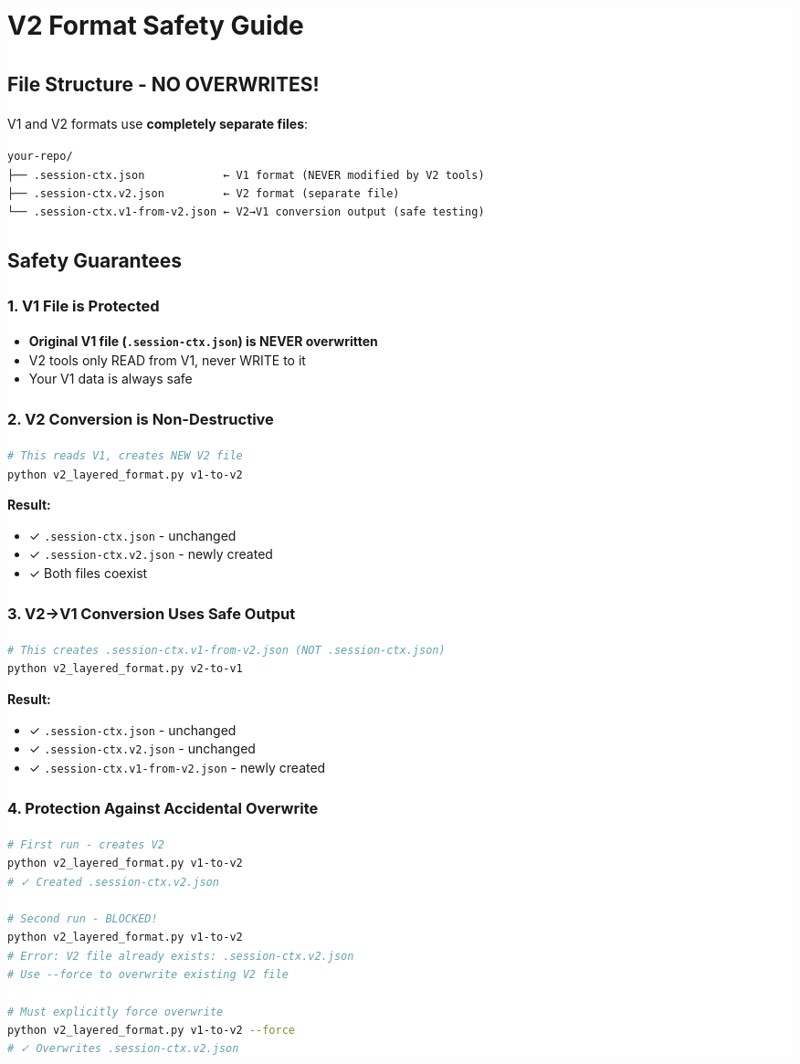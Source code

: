 # V2 Format Safety Guide

## File Structure - NO OVERWRITES!

V1 and V2 formats use **completely separate files**:

```
your-repo/
├── .session-ctx.json            ← V1 format (NEVER modified by V2 tools)
├── .session-ctx.v2.json         ← V2 format (separate file)
└── .session-ctx.v1-from-v2.json ← V2→V1 conversion output (safe testing)
```

## Safety Guarantees

### 1. V1 File is Protected
- **Original V1 file (`.session-ctx.json`) is NEVER overwritten**
- V2 tools only READ from V1, never WRITE to it
- Your V1 data is always safe

### 2. V2 Conversion is Non-Destructive
```bash
# This reads V1, creates NEW V2 file
python v2_layered_format.py v1-to-v2
```

**Result:**
- ✓ `.session-ctx.json` - unchanged
- ✓ `.session-ctx.v2.json` - newly created
- ✓ Both files coexist

### 3. V2→V1 Conversion Uses Safe Output
```bash
# This creates .session-ctx.v1-from-v2.json (NOT .session-ctx.json)
python v2_layered_format.py v2-to-v1
```

**Result:**
- ✓ `.session-ctx.json` - unchanged
- ✓ `.session-ctx.v2.json` - unchanged
- ✓ `.session-ctx.v1-from-v2.json` - newly created

### 4. Protection Against Accidental Overwrite
```bash
# First run - creates V2
python v2_layered_format.py v1-to-v2
# ✓ Created .session-ctx.v2.json

# Second run - BLOCKED!
python v2_layered_format.py v1-to-v2
# Error: V2 file already exists: .session-ctx.v2.json
# Use --force to overwrite existing V2 file

# Must explicitly force overwrite
python v2_layered_format.py v1-to-v2 --force
# ✓ Overwrites .session-ctx.v2.json
```
